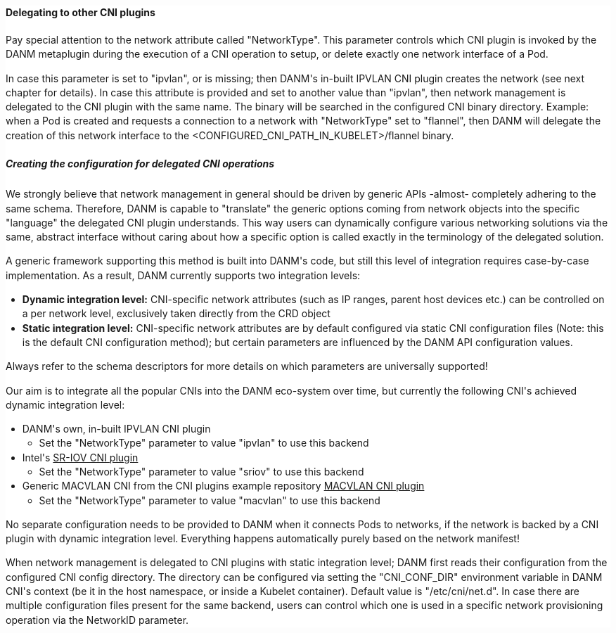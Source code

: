 #### Delegating to other CNI plugins
Pay special attention to the network attribute called "NetworkType". This parameter controls which CNI plugin is invoked by the DANM metaplugin during the execution of a CNI operation to setup, or delete exactly one network interface of a Pod.

In case this parameter is set to "ipvlan", or is missing; then DANM's in-built IPVLAN CNI plugin creates the network (see next chapter for details).
In case this attribute is provided and set to another value than "ipvlan", then network management is delegated to the CNI plugin with the same name.
The binary will be searched in the configured CNI binary directory.
Example: when a Pod is created and requests a connection to a network with "NetworkType" set to "flannel", then DANM will delegate the creation of this network interface to the <CONFIGURED_CNI_PATH_IN_KUBELET>/flannel binary.
##### Creating the configuration for delegated CNI operations
We strongly believe that network management in general should be driven by generic APIs -almost- completely adhering to the same schema. Therefore, DANM is capable to "translate" the generic options coming from network objects into the specific "language" the delegated CNI plugin understands.
This way users can dynamically configure various networking solutions via the same, abstract interface without caring about how a specific option is called exactly in the terminology of the delegated solution.

A generic framework supporting this method is built into DANM's code, but still this level of integration requires case-by-case implementation.
As a result, DANM currently supports two integration levels:

 - **Dynamic integration level:** CNI-specific network attributes (such as IP ranges, parent host devices etc.) can be controlled on a per network level, exclusively taken directly from the CRD object
 - **Static integration level:** CNI-specific network attributes are by default configured via static CNI configuration files (Note: this is the default CNI configuration method); but certain parameters are influenced by the DANM API configuration values.

Always refer to the schema descriptors for more details on which parameters are universally supported!

Our aim is to integrate all the popular CNIs into the DANM eco-system over time, but currently the following CNI's achieved dynamic integration level:

 - DANM's own, in-built IPVLAN CNI plugin
	 - Set the "NetworkType" parameter to value "ipvlan" to use this backend
- Intel's [SR-IOV CNI plugin](https://github.com/intel/sriov-cni )
	- Set the "NetworkType" parameter to value "sriov" to use this backend
- Generic MACVLAN CNI from the CNI plugins example repository [MACVLAN CNI plugin](https://github.com/containernetworking/plugins/blob/master/plugins/main/macvlan/macvlan.go )
	- Set the "NetworkType" parameter to value "macvlan" to use this backend

No separate configuration needs to be provided to DANM when it connects Pods to networks, if the network is backed by a CNI plugin with dynamic integration level.
Everything happens automatically purely based on the network manifest!

When network management is delegated to CNI plugins with static integration level; DANM first reads their configuration from the configured CNI config directory.
The directory can be configured via setting the "CNI_CONF_DIR" environment variable in DANM CNI's context (be it in the host namespace, or inside a Kubelet container). Default value is "/etc/cni/net.d".
In case there are multiple configuration files present for the same backend, users can control which one is used in a specific network provisioning operation via the NetworkID parameter.
